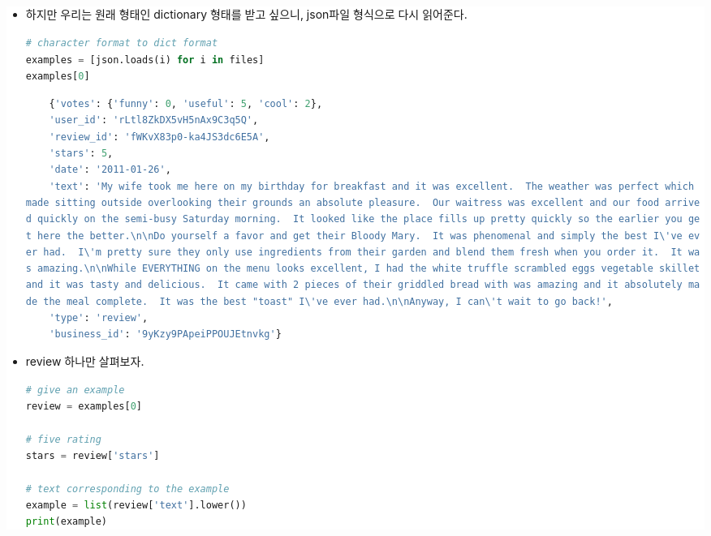 
- 하지만 우리는 원래 형태인 dictionary 형태를 받고 싶으니, json파일 형식으로 다시 읽어준다. 

    ```python
    # character format to dict format
    examples = [json.loads(i) for i in files]
    examples[0]
    ```



    ```python
        {'votes': {'funny': 0, 'useful': 5, 'cool': 2},
        'user_id': 'rLtl8ZkDX5vH5nAx9C3q5Q',
        'review_id': 'fWKvX83p0-ka4JS3dc6E5A',
        'stars': 5,
        'date': '2011-01-26',
        'text': 'My wife took me here on my birthday for breakfast and it was excellent.  The weather was perfect which made sitting outside overlooking their grounds an absolute pleasure.  Our waitress was excellent and our food arrived quickly on the semi-busy Saturday morning.  It looked like the place fills up pretty quickly so the earlier you get here the better.\n\nDo yourself a favor and get their Bloody Mary.  It was phenomenal and simply the best I\'ve ever had.  I\'m pretty sure they only use ingredients from their garden and blend them fresh when you order it.  It was amazing.\n\nWhile EVERYTHING on the menu looks excellent, I had the white truffle scrambled eggs vegetable skillet and it was tasty and delicious.  It came with 2 pieces of their griddled bread with was amazing and it absolutely made the meal complete.  It was the best "toast" I\'ve ever had.\n\nAnyway, I can\'t wait to go back!',
        'type': 'review',
        'business_id': '9yKzy9PApeiPPOUJEtnvkg'}
    ```

- review 하나만 살펴보자.

    ```python
    # give an example
    review = examples[0]

    # five rating 
    stars = review['stars']

    # text corresponding to the example
    example = list(review['text'].lower())
    print(example)
    ```

